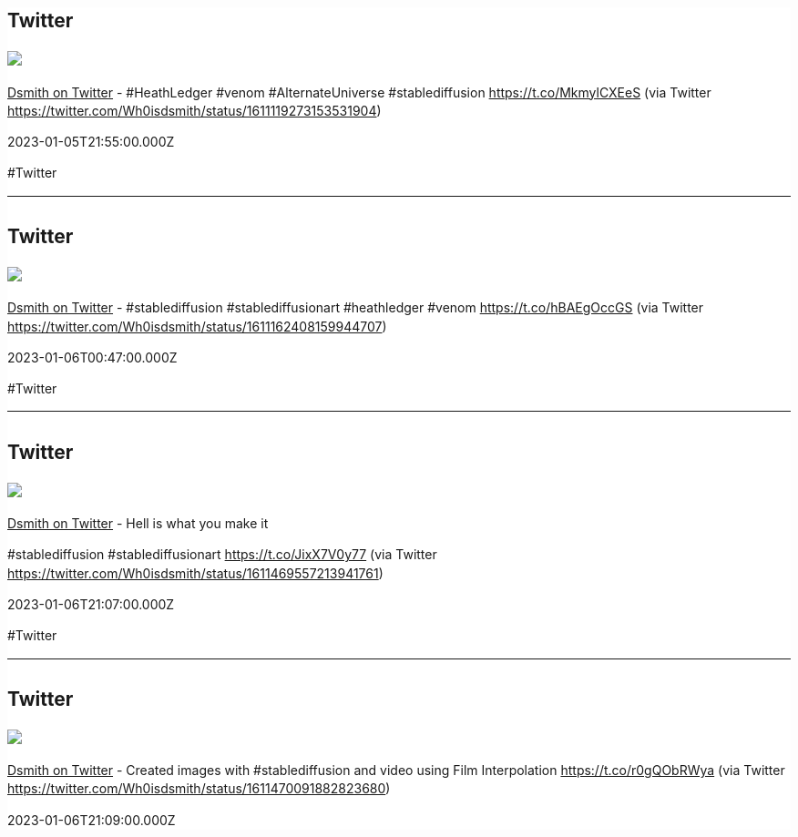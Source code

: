 ## Twitter

![](https://pbs.twimg.com/ext_tw_video_thumb/1611118147091701761/pu/img/WHMjt9q5dv03pJO2.jpg:large)

[Dsmith on Twitter](https://twitter.com/Wh0isdsmith/status/1611119273153531904) - #HeathLedger #venom #AlternateUniverse #stablediffusion https://t.co/MkmylCXEeS (via Twitter https://twitter.com/Wh0isdsmith/status/1611119273153531904)

2023-01-05T21:55:00.000Z

#Twitter

---

## Twitter

![](https://pbs.twimg.com/media/Flv_qvuXwAEMnFA.jpg:large)

[Dsmith on Twitter](https://twitter.com/Wh0isdsmith/status/1611162408159944707) - #stablediffusion #stablediffusionart #heathledger #venom https://t.co/hBAEgOccGS (via Twitter https://twitter.com/Wh0isdsmith/status/1611162408159944707)

2023-01-06T00:47:00.000Z

#Twitter

---

## Twitter

![](https://pbs.twimg.com/media/Fl0XAtAWAAALe5O.jpg:large)

[Dsmith on Twitter](https://twitter.com/Wh0isdsmith/status/1611469557213941761) - Hell is what you make it

#stablediffusion #stablediffusionart https://t.co/JixX7V0y77 (via Twitter https://twitter.com/Wh0isdsmith/status/1611469557213941761)

2023-01-06T21:07:00.000Z

#Twitter

---

## Twitter

![](https://pbs.twimg.com/ext_tw_video_thumb/1611469968561807366/pu/img/SaM2jViKUCp4Pv5o.jpg:large)

[Dsmith on Twitter](https://twitter.com/Wh0isdsmith/status/1611470091882823680) - Created images with #stablediffusion and video using Film Interpolation https://t.co/r0gQObRWya (via Twitter https://twitter.com/Wh0isdsmith/status/1611470091882823680)

2023-01-06T21:09:00.000Z
